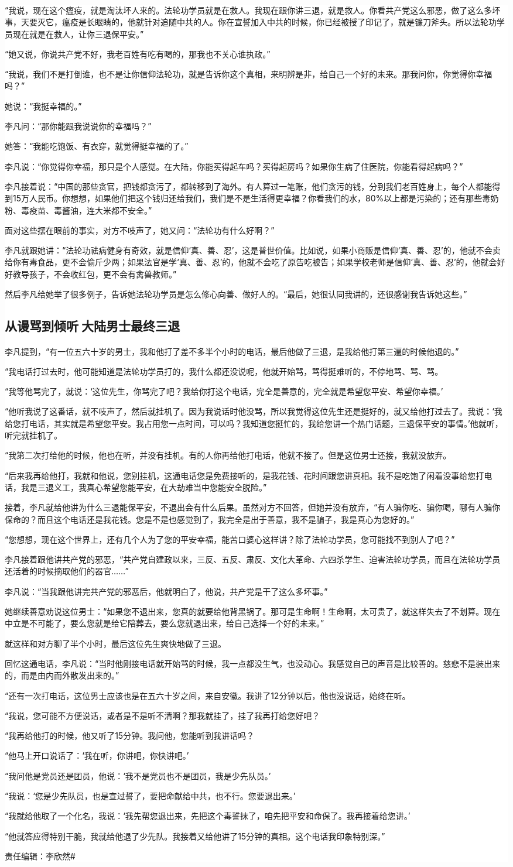   <p>“我说，现在这个瘟疫，就是淘汰坏人来的。法轮功学员就是在救人。我现在跟你讲三退，就是救人。你看共产党这么邪恶，做了这么多坏事，天要灭它，瘟疫是长眼睛的，他就针对追随中共的人。你在宣誓加入中共的时候，你已经被授了印记了，就是镰刀斧头。所以法轮功学员现在就是在救人，让你三退保平安。”</p>
  <p>“她又说，你说共产党不好，我老百姓有吃有喝的，那我也不关心谁执政。”</p>
  <p>“我说，我们不是打倒谁，也不是让你信仰法轮功，就是告诉你这个真相，来明辨是非，给自己一个好的未来。那我问你，你觉得你幸福吗？”</p>
  <p>她说：“我挺幸福的。”</p>
  <p>李凡问：“那你能跟我说说你的幸福吗？”</p>
  <p>她答：“我能吃饱饭、有衣穿，就觉得挺幸福的了。”</p>
  <p>李凡说：“你觉得你幸福，那只是个人感觉。在大陆，你能买得起车吗？买得起房吗？如果你生病了住医院，你能看得起病吗？”</p>
  <p>李凡接着说：“中国的那些贪官，把钱都贪污了，都转移到了海外。有人算过一笔账，他们贪污的钱，分到我们老百姓身上，每个人都能得到15万人民币。你想想，如果他们把这个钱归还给我们，我们是不是生活得更幸福？你看我们的水，80%以上都是污染的；还有那些毒奶粉、毒疫苗、毒酱油，连大米都不安全。”</p>
  <p>面对这些摆在眼前的事实，对方不吱声了，她又问：“法轮功有什么好啊？”</p>
  <p>李凡就跟她讲：“法轮功祛病健身有奇效，就是信仰‘真、善、忍’，这是普世价值。比如说，如果小商贩是信仰‘真、善、忍’的，他就不会卖给你有毒食品，更不会偷斤少两；如果法官是学‘真、善、忍’的，他就不会吃了原告吃被告；如果学校老师是信仰‘真、善、忍’的，他就会好好教导孩子，不会收红包，更不会有禽兽教师。”</p>
  <p>然后李凡给她举了很多例子，告诉她法轮功学员是怎么修心向善、做好人的。“最后，她很认同我讲的，还很感谢我告诉她这些。”</p>
  <h2>从谩骂到倾听 大陆男士最终三退</h2>  <p>李凡提到，“有一位五六十岁的男士，我和他打了差不多半个小时的电话，最后他做了三退，是我给他打第三遍的时候他退的。”</p>
  <p>“我电话打过去时，他可能知道是法轮功学员打的，我什么都还没说呢，他就开始骂，骂得挺难听的，不停地骂、骂、骂。</p>
  <p>“我等他骂完了，就说：‘这位先生，你骂完了吧？我给你打这个电话，完全是善意的，完全就是希望您平安、希望你幸福。’</p>
  <p>“他听我说了这番话，就不吱声了，然后就挂机了。因为我说话时他没骂，所以我觉得这位先生还是挺好的，就又给他打过去了。我说：‘我给您打电话，其实就是希望您平安。我占用您一点时间，可以吗？我知道您挺忙的，我给您讲一个热门话题，三退保平安的事情。’他就听，听完就挂机了。</p>
  <p>“我第二次打给他的时候，他也在听，并没有挂机。有的人你再给他打电话，他就不接了。但是这位男士还接，我就没放弃。</p>
  <p>“后来我再给他打，我就和他说，您别挂机，这通电话您是免费接听的，是我花钱、花时间跟您讲真相。我不是吃饱了闲着没事给您打电话，我是三退义工，我真心希望您能平安，在大劫难当中您能安全脱险。”</p>
  <p>接着，李凡就给他讲为什么三退能保平安，不退出会有什么后果。虽然对方不回答，但她并没有放弃，“有人骗你吃、骗你喝，哪有人骗你保命的？而且这个电话还是我花钱。您是不是也感觉到了，我完全是出于善意，我不是骗子，我是真心为您好的。”</p>
  <p>“您想想，现在这个世界上，还有几个人为了您的平安幸福，能苦口婆心这样讲？除了法轮功学员，您可能找不到别人了吧？”</p>
  <p>李凡接着跟他讲共产党的邪恶，“共产党自建政以来，三反、五反、肃反、文化大革命、六四杀学生、迫害法轮功学员，而且在法轮功学员还活着的时候摘取他们的器官……”</p>
  <p>李凡说：“当我跟他讲完共产党的邪恶后，他就明白了，他说，共产党是干了这么多坏事。”</p>
  <p>她继续善意劝说这位男士：“如果您不退出来，您真的就要给他背黑锅了。那可是生命啊！生命啊，太可贵了，就这样失去了不划算。现在中立是不可能了，要么您就是给它陪葬去，要么您就退出来，给自己选择一个好的未来。”</p>
  <p>就这样和对方聊了半个小时，最后这位先生爽快地做了三退。</p>
  <p>回忆这通电话，李凡说：“当时他刚接电话就开始骂的时候，我一点都没生气，也没动心。我感觉自己的声音是比较善的。慈悲不是装出来的，而是由内而外散发出来的。”</p>
  <p>“还有一次打电话，这位男士应该也是在五六十岁之间，来自安徽。我讲了12分钟以后，他也没说话，始终在听。</p>
  <p>“我说，您可能不方便说话，或者是不是听不清啊？那我就挂了，挂了我再打给您好吧？</p>
  <p>“我再给他打的时候，他又听了15分钟。我问他，您能听到我讲话吗？</p>
  <p>“他马上开口说话了：‘我在听，你讲吧，你快讲吧。’</p>
  <p>“我问他是党员还是团员，他说：‘我不是党员也不是团员，我是少先队员。’</p>
  <p>“我说：‘您是少先队员，也是宣过誓了，要把命献给中共，也不行。您要退出来。’</p>
  <p>“我就给他取了一个化名，我说：‘我先帮您退出来，先把这个毒誓抹了，咱先把平安和命保了。我再接着给您讲。’</p>
  <p>“他就答应得特别干脆，我就给他退了少先队。我接着又给他讲了15分钟的真相。这个电话我印象特别深。”</p>
  <p>责任编辑：李欣然#</p>